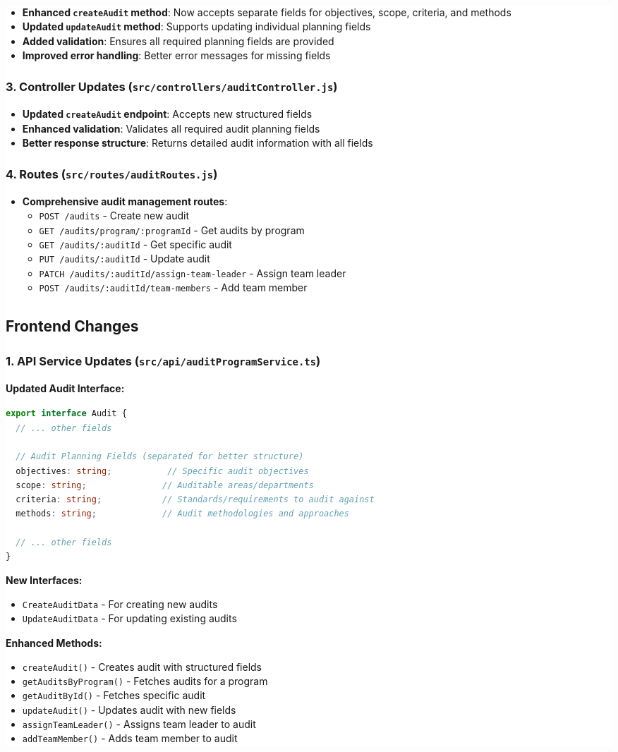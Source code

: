- **Enhanced `createAudit` method**: Now accepts separate fields for objectives, scope, criteria, and methods
- **Updated `updateAudit` method**: Supports updating individual planning fields
- **Added validation**: Ensures all required planning fields are provided
- **Improved error handling**: Better error messages for missing fields

### 3. Controller Updates (`src/controllers/auditController.js`)

- **Updated `createAudit` endpoint**: Accepts new structured fields
- **Enhanced validation**: Validates all required audit planning fields
- **Better response structure**: Returns detailed audit information with all fields

### 4. Routes (`src/routes/auditRoutes.js`)

- **Comprehensive audit management routes**:
  - `POST /audits` - Create new audit
  - `GET /audits/program/:programId` - Get audits by program
  - `GET /audits/:auditId` - Get specific audit
  - `PUT /audits/:auditId` - Update audit
  - `PATCH /audits/:auditId/assign-team-leader` - Assign team leader
  - `POST /audits/:auditId/team-members` - Add team member

## Frontend Changes

### 1. API Service Updates (`src/api/auditProgramService.ts`)

**Updated Audit Interface:**
```typescript
export interface Audit {
  // ... other fields
  
  // Audit Planning Fields (separated for better structure)
  objectives: string;           // Specific audit objectives
  scope: string;               // Auditable areas/departments
  criteria: string;            // Standards/requirements to audit against
  methods: string;             // Audit methodologies and approaches
  
  // ... other fields
}
```

**New Interfaces:**
- `CreateAuditData` - For creating new audits
- `UpdateAuditData` - For updating existing audits

**Enhanced Methods:**
- `createAudit()` - Creates audit with structured fields
- `getAuditsByProgram()` - Fetches audits for a program
- `getAuditById()` - Fetches specific audit
- `updateAudit()` - Updates audit with new fields
- `assignTeamLeader()` - Assigns team leader to audit
- `addTeamMember()` - Adds team member to audit

